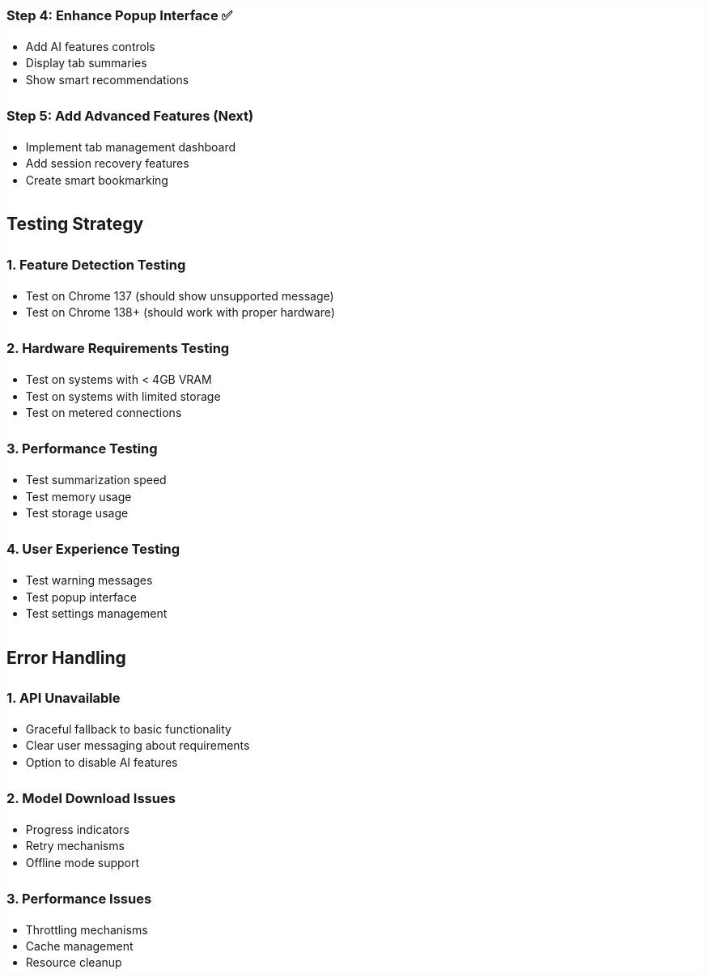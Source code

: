 ### Step 4: Enhance Popup Interface ✅
- Add AI features controls
- Display tab summaries
- Show smart recommendations

### Step 5: Add Advanced Features (Next)
- Implement tab management dashboard
- Add session recovery features
- Create smart bookmarking

## Testing Strategy

### 1. Feature Detection Testing
- Test on Chrome 137 (should show unsupported message)
- Test on Chrome 138+ (should work with proper hardware)

### 2. Hardware Requirements Testing
- Test on systems with < 4GB VRAM
- Test on systems with limited storage
- Test on metered connections

### 3. Performance Testing
- Test summarization speed
- Test memory usage
- Test storage usage

### 4. User Experience Testing
- Test warning messages
- Test popup interface
- Test settings management

## Error Handling

### 1. API Unavailable
- Graceful fallback to basic functionality
- Clear user messaging about requirements
- Option to disable AI features

### 2. Model Download Issues
- Progress indicators
- Retry mechanisms
- Offline mode support

### 3. Performance Issues
- Throttling mechanisms
- Cache management
- Resource cleanup
